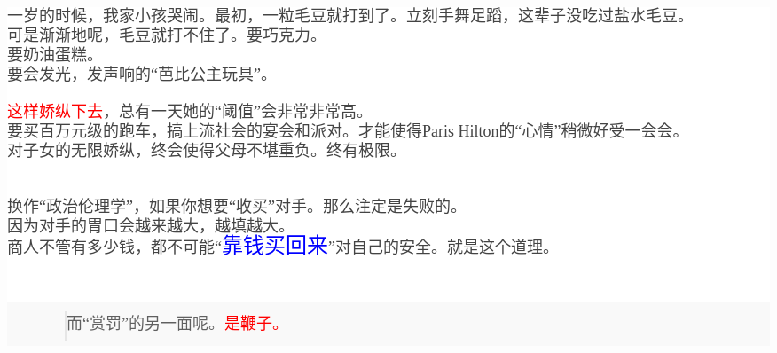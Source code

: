<div align="left" style="word-wrap: break-word; color: rgb(68, 68, 68); font-family: Tahoma, 'Microsoft Yahei', Simsun; font-size: 14px; line-height: 21px;">
	<font face="楷体, 楷体_GB2312" style="word-wrap: break-word;"><font size="4" style="word-wrap: break-word;">一岁的时候，我家小孩哭闹。最初，一粒毛豆就打到了。立刻手舞足蹈，这辈子没吃过盐水毛豆。</font></font></div>
<div align="left" style="word-wrap: break-word; color: rgb(68, 68, 68); font-family: Tahoma, 'Microsoft Yahei', Simsun; font-size: 14px; line-height: 21px;">
	<font face="楷体, 楷体_GB2312" style="word-wrap: break-word;"><font size="4" style="word-wrap: break-word;">可是渐渐地呢，毛豆就打不住了。要巧克力。</font></font></div>
<div align="left" style="word-wrap: break-word; color: rgb(68, 68, 68); font-family: Tahoma, 'Microsoft Yahei', Simsun; font-size: 14px; line-height: 21px;">
	<font face="楷体, 楷体_GB2312" style="word-wrap: break-word;"><font size="4" style="word-wrap: break-word;">要奶油蛋糕。</font></font></div>
<div align="left" style="word-wrap: break-word; color: rgb(68, 68, 68); font-family: Tahoma, 'Microsoft Yahei', Simsun; font-size: 14px; line-height: 21px;">
	<font face="楷体, 楷体_GB2312" style="word-wrap: break-word;"><font size="4" style="word-wrap: break-word;">要会发光，发声响的“芭比公主玩具”。</font></font></div>
<br style="word-wrap: break-word; color: rgb(68, 68, 68); font-family: Tahoma, 'Microsoft Yahei', Simsun; font-size: 14px; line-height: 21px;">
<div align="left" style="word-wrap: break-word; color: rgb(68, 68, 68); font-family: Tahoma, 'Microsoft Yahei', Simsun; font-size: 14px; line-height: 21px;">
	<font face="楷体, 楷体_GB2312" style="word-wrap: break-word;"><font size="4" style="word-wrap: break-word;"><font color="#ff0000" style="word-wrap: break-word;">这样娇纵下去</font>，总有一天她的“阈值”会非常非常高。</font></font></div>
<div align="left" style="word-wrap: break-word; color: rgb(68, 68, 68); font-family: Tahoma, 'Microsoft Yahei', Simsun; font-size: 14px; line-height: 21px;">
	<font face="楷体, 楷体_GB2312" style="word-wrap: break-word;"><font size="4" style="word-wrap: break-word;">要买百万元级的跑车，搞上流社会的宴会和派对。才能使得Paris Hilton的“心情”稍微好受一会会。</font></font></div>
<div align="left" style="word-wrap: break-word; color: rgb(68, 68, 68); font-family: Tahoma, 'Microsoft Yahei', Simsun; font-size: 14px; line-height: 21px;">
	<font face="楷体, 楷体_GB2312" style="word-wrap: break-word;"><font size="4" style="word-wrap: break-word;">对子女的无限娇纵，终会使得父母不堪重负。终有极限。</font></font></div>
<br style="word-wrap: break-word; color: rgb(68, 68, 68); font-family: Tahoma, 'Microsoft Yahei', Simsun; font-size: 14px; line-height: 21px;">
<br style="word-wrap: break-word; color: rgb(68, 68, 68); font-family: Tahoma, 'Microsoft Yahei', Simsun; font-size: 14px; line-height: 21px;">
<div align="left" style="word-wrap: break-word; color: rgb(68, 68, 68); font-family: Tahoma, 'Microsoft Yahei', Simsun; font-size: 14px; line-height: 21px;">
	<font face="楷体, 楷体_GB2312" style="word-wrap: break-word;"><font size="4" style="word-wrap: break-word;">换作“政治伦理学”，如果你想要“收买”对手。那么注定是失败的。</font></font></div>
<div align="left" style="word-wrap: break-word; color: rgb(68, 68, 68); font-family: Tahoma, 'Microsoft Yahei', Simsun; font-size: 14px; line-height: 21px;">
	<font face="楷体, 楷体_GB2312" style="word-wrap: break-word;"><font size="4" style="word-wrap: break-word;">因为对手的胃口会越来越大，越填越大。</font></font></div>
<div align="left" style="word-wrap: break-word; color: rgb(68, 68, 68); font-family: Tahoma, 'Microsoft Yahei', Simsun; font-size: 14px; line-height: 21px;">
	<font face="楷体, 楷体_GB2312" style="word-wrap: break-word;"><font size="4" style="word-wrap: break-word;">商人不管有多少钱，都不可能“</font><font size="5" style="word-wrap: break-word;"><font color="#0000ff" style="word-wrap: break-word;">靠钱买回来</font></font><font size="4" style="word-wrap: break-word;">”对自己的安全。就是这个道理。</font></font></div>
<br style="word-wrap: break-word; color: rgb(68, 68, 68); font-family: Tahoma, 'Microsoft Yahei', Simsun; font-size: 14px; line-height: 21px;">
<br style="word-wrap: break-word; color: rgb(68, 68, 68); font-family: Tahoma, 'Microsoft Yahei', Simsun; font-size: 14px; line-height: 21px;">
<div align="left" style="word-wrap: break-word; color: rgb(68, 68, 68); font-family: Tahoma, 'Microsoft Yahei', Simsun; font-size: 14px; line-height: 21px;">
	<div class="quote" style="word-wrap: break-word; overflow: hidden; margin: 10px 0px; padding: 10px 10px 5px 65px; color: rgb(102, 102, 102); zoom: 1; background: url(&quot;http://www.shuiku.net/static/image/common/icon_quote_s.gif&quot;) 20px 6px no-repeat rgb(249, 249, 249);">
		<blockquote style="word-wrap: break-word; display: inline-block; margin: 0px; padding: 0px 65px 5px 0px; line-height: 1.6; zoom: 1; background: url(&quot;http://www.shuiku.net/static/image/common/icon_quote_e.gif&quot;) 100% 100% no-repeat;">
			<div align="left" style="word-wrap: break-word;">
				<font face="楷体, 楷体_GB2312" style="word-wrap: break-word;"><font size="4" style="word-wrap: break-word;">而“赏罚”的另一面呢。<font color="#ff0000" style="word-wrap: break-word;">是鞭子。</font></font></font></div>